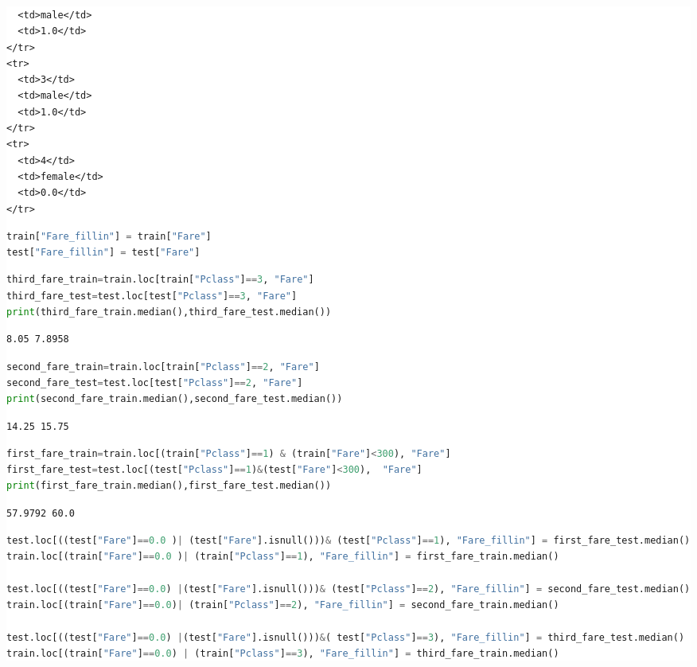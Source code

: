       <td>male</td>
      <td>1.0</td>
    </tr>
    <tr>
      <td>3</td>
      <td>male</td>
      <td>1.0</td>
    </tr>
    <tr>
      <td>4</td>
      <td>female</td>
      <td>0.0</td>
    </tr>
  </tbody>
</table>
</div>




```python
train["Fare_fillin"] = train["Fare"]
test["Fare_fillin"] = test["Fare"]
```


```python
third_fare_train=train.loc[train["Pclass"]==3, "Fare"]
third_fare_test=test.loc[test["Pclass"]==3, "Fare"]
print(third_fare_train.median(),third_fare_test.median())
```

    8.05 7.8958
    


```python
second_fare_train=train.loc[train["Pclass"]==2, "Fare"]
second_fare_test=test.loc[test["Pclass"]==2, "Fare"]
print(second_fare_train.median(),second_fare_test.median())
```

    14.25 15.75
    


```python
first_fare_train=train.loc[(train["Pclass"]==1) & (train["Fare"]<300), "Fare"]
first_fare_test=test.loc[(test["Pclass"]==1)&(test["Fare"]<300),  "Fare"]
print(first_fare_train.median(),first_fare_test.median())
```

    57.9792 60.0
    


```python
test.loc[((test["Fare"]==0.0 )| (test["Fare"].isnull()))& (test["Pclass"]==1), "Fare_fillin"] = first_fare_test.median()
train.loc[(train["Fare"]==0.0 )| (train["Pclass"]==1), "Fare_fillin"] = first_fare_train.median()

test.loc[((test["Fare"]==0.0) |(test["Fare"].isnull()))& (test["Pclass"]==2), "Fare_fillin"] = second_fare_test.median()
train.loc[(train["Fare"]==0.0)| (train["Pclass"]==2), "Fare_fillin"] = second_fare_train.median()

test.loc[((test["Fare"]==0.0) |(test["Fare"].isnull()))&( test["Pclass"]==3), "Fare_fillin"] = third_fare_test.median() 
train.loc[(train["Fare"]==0.0) | (train["Pclass"]==3), "Fare_fillin"] = third_fare_train.median()
```
